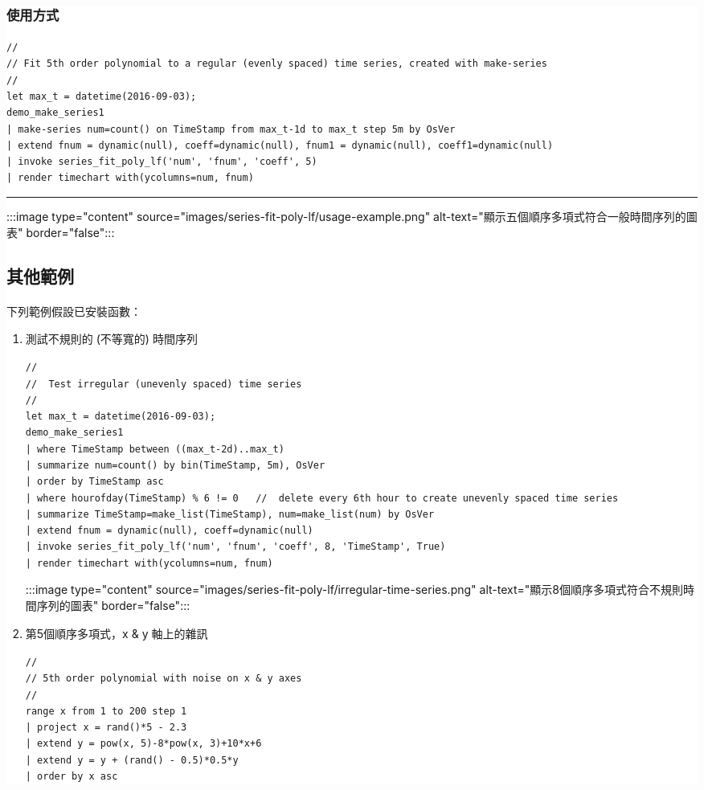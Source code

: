 ### <a name="usage"></a>使用方式


```kusto
//
// Fit 5th order polynomial to a regular (evenly spaced) time series, created with make-series
//
let max_t = datetime(2016-09-03);
demo_make_series1
| make-series num=count() on TimeStamp from max_t-1d to max_t step 5m by OsVer
| extend fnum = dynamic(null), coeff=dynamic(null), fnum1 = dynamic(null), coeff1=dynamic(null)
| invoke series_fit_poly_lf('num', 'fnum', 'coeff', 5)
| render timechart with(ycolumns=num, fnum)
```

---

:::image type="content" source="images/series-fit-poly-lf/usage-example.png" alt-text="顯示五個順序多項式符合一般時間序列的圖表" border="false":::

## <a name="additional-examples"></a>其他範例

下列範例假設已安裝函數：

1. 測試不規則的 (不等寬的) 時間序列
    
    <!-- csl: https://help.kusto.windows.net:443/Samples -->
    ```kusto
    //
    //  Test irregular (unevenly spaced) time series
    //
    let max_t = datetime(2016-09-03);
    demo_make_series1
    | where TimeStamp between ((max_t-2d)..max_t)
    | summarize num=count() by bin(TimeStamp, 5m), OsVer
    | order by TimeStamp asc
    | where hourofday(TimeStamp) % 6 != 0   //  delete every 6th hour to create unevenly spaced time series
    | summarize TimeStamp=make_list(TimeStamp), num=make_list(num) by OsVer
    | extend fnum = dynamic(null), coeff=dynamic(null)
    | invoke series_fit_poly_lf('num', 'fnum', 'coeff', 8, 'TimeStamp', True)
    | render timechart with(ycolumns=num, fnum)
    ```
    
    :::image type="content" source="images/series-fit-poly-lf/irregular-time-series.png" alt-text="顯示8個順序多項式符合不規則時間序列的圖表" border="false":::

1. 第5個順序多項式，x & y 軸上的雜訊

    <!-- csl: https://help.kusto.windows.net:443/Samples -->
    ```kusto
    //
    // 5th order polynomial with noise on x & y axes
    //
    range x from 1 to 200 step 1
    | project x = rand()*5 - 2.3
    | extend y = pow(x, 5)-8*pow(x, 3)+10*x+6
    | extend y = y + (rand() - 0.5)*0.5*y
    | order by x asc 